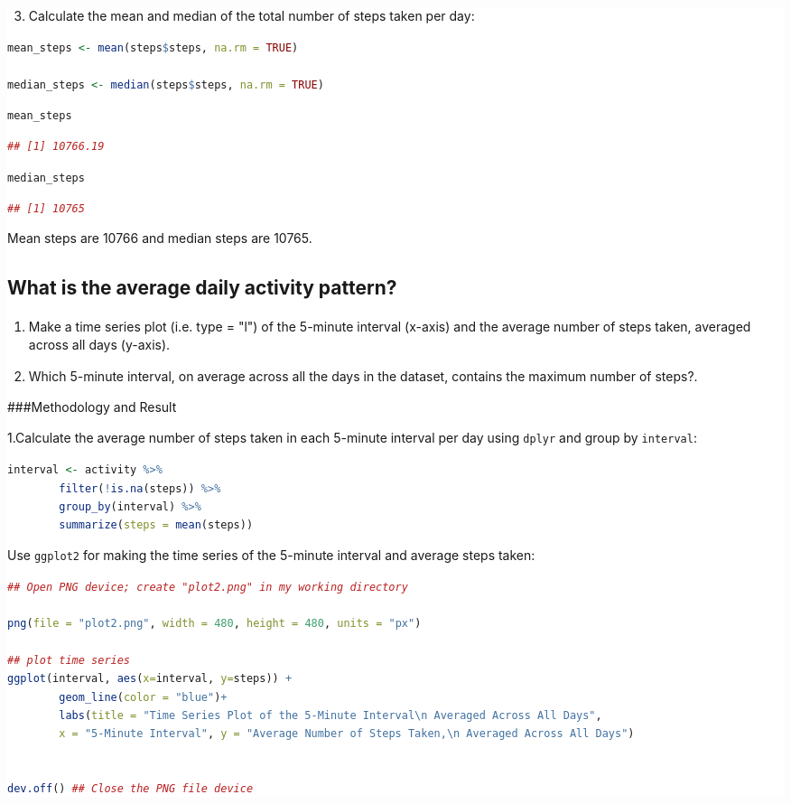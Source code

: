 3. Calculate the mean and median of the total number of steps taken per day:

```r
mean_steps <- mean(steps$steps, na.rm = TRUE)

median_steps <- median(steps$steps, na.rm = TRUE)
```

```r
mean_steps
```

```r
## [1] 10766.19
```

```r
median_steps
```

```r
## [1] 10765
```

Mean steps are 10766 and median steps are 10765.



## What is the average daily activity pattern?


1. Make a time series plot (i.e. type = "l") of the 5-minute interval (x-axis) and the average number of steps taken, averaged across all days (y-axis).

2. Which 5-minute interval, on average across all the days in the dataset, contains the maximum number of steps?.

###Methodology and Result

1.Calculate the average number of steps taken in each 5-minute interval per day using ```dplyr``` and group by ```interval```:


```r
interval <- activity %>%
        filter(!is.na(steps)) %>%
        group_by(interval) %>%
        summarize(steps = mean(steps))
```

Use ```ggplot2``` for making the time series of the 5-minute interval and average steps taken:

```r
## Open PNG device; create "plot2.png" in my working directory

png(file = "plot2.png", width = 480, height = 480, units = "px") 

## plot time series
ggplot(interval, aes(x=interval, y=steps)) +
        geom_line(color = "blue")+
        labs(title = "Time Series Plot of the 5-Minute Interval\n Averaged Across All Days", 
        x = "5-Minute Interval", y = "Average Number of Steps Taken,\n Averaged Across All Days")


dev.off() ## Close the PNG file device
```
